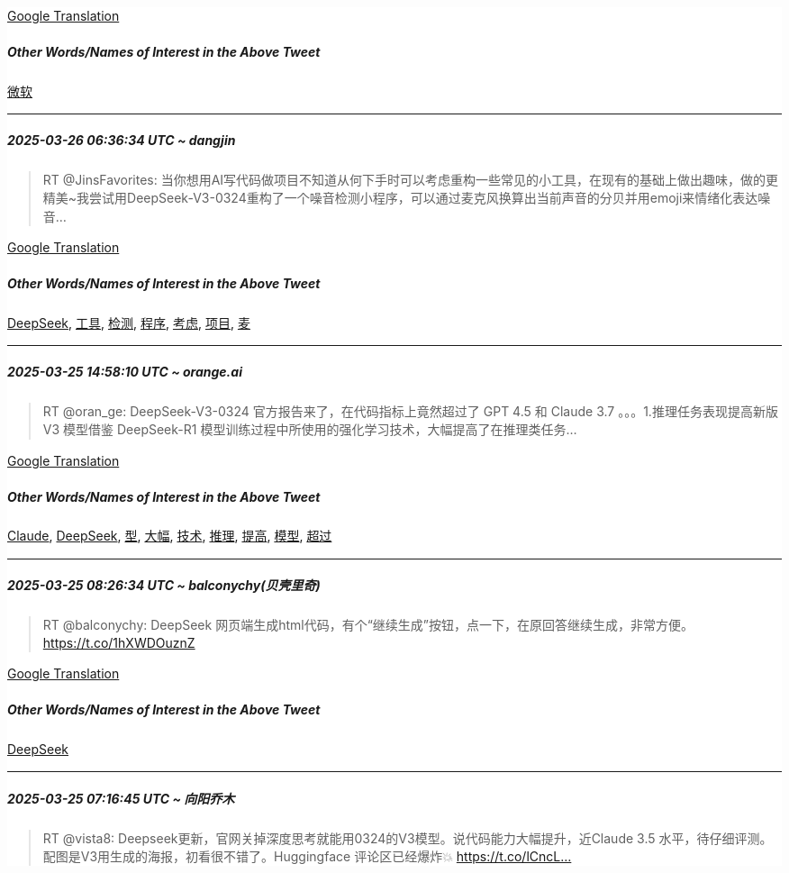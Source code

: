 [Google Translation](https://translate.google.com/?hi=en&tab=TT&sl=zh-CN&tl=en&op=translate&text=RT+%40hemashushu%3A+Fil-C+%233%EF%BC%89%E4%BA%8E%E6%98%AF%E5%90%84%E7%A7%8D%E8%A7%A3%E5%86%B3+C+%E8%AF%AD%E8%A8%80%E5%86%85%E5%AD%98%E5%AE%89%E5%85%A8%E7%9A%84%E6%96%B9%E6%B3%95%E4%B8%8D%E6%96%AD%E6%B6%8C%E7%8E%B0%EF%BC%8C%E6%AF%94%E5%A6%82%E5%BE%AE%E8%BD%AF%E7%9A%84+CheckedC+%28https%3A%2F%2Ft.co%2FGGhoh2HvbO%29+%E5%AE%83%E9%9C%80%E8%A6%81%E4%BF%AE%E6%94%B9%E7%8E%B0%E6%9C%89%E7%9A%84%E4%BB%A3%E7%A0%81%EF%BC%8C%E6%AF%94%E5%A6%82+google+%E7%9A%84+AddressSanitizer+%EF%BC%88https%3A%2F%2Ft%E2%80%A6)
##### Other Words/Names of Interest in the Above Tweet
[微软](微软.md)
___
##### 2025-03-26 06:36:34 UTC ~ dangjin
> RT @JinsFavorites: 当你想用AI写代码做项目不知道从何下手时可以考虑重构一些常见的小工具，在现有的基础上做出趣味，做的更精美~我尝试用DeepSeek-V3-0324重构了一个噪音检测小程序，可以通过麦克风换算出当前声音的分贝并用emoji来情绪化表达噪音…

[Google Translation](https://translate.google.com/?hi=en&tab=TT&sl=zh-CN&tl=en&op=translate&text=RT+%40JinsFavorites%3A+%E5%BD%93%E4%BD%A0%E6%83%B3%E7%94%A8AI%E5%86%99%E4%BB%A3%E7%A0%81%E5%81%9A%E9%A1%B9%E7%9B%AE%E4%B8%8D%E7%9F%A5%E9%81%93%E4%BB%8E%E4%BD%95%E4%B8%8B%E6%89%8B%E6%97%B6%E5%8F%AF%E4%BB%A5%E8%80%83%E8%99%91%E9%87%8D%E6%9E%84%E4%B8%80%E4%BA%9B%E5%B8%B8%E8%A7%81%E7%9A%84%E5%B0%8F%E5%B7%A5%E5%85%B7%EF%BC%8C%E5%9C%A8%E7%8E%B0%E6%9C%89%E7%9A%84%E5%9F%BA%E7%A1%80%E4%B8%8A%E5%81%9A%E5%87%BA%E8%B6%A3%E5%91%B3%EF%BC%8C%E5%81%9A%E7%9A%84%E6%9B%B4%E7%B2%BE%E7%BE%8E~%E6%88%91%E5%B0%9D%E8%AF%95%E7%94%A8DeepSeek-V3-0324%E9%87%8D%E6%9E%84%E4%BA%86%E4%B8%80%E4%B8%AA%E5%99%AA%E9%9F%B3%E6%A3%80%E6%B5%8B%E5%B0%8F%E7%A8%8B%E5%BA%8F%EF%BC%8C%E5%8F%AF%E4%BB%A5%E9%80%9A%E8%BF%87%E9%BA%A6%E5%85%8B%E9%A3%8E%E6%8D%A2%E7%AE%97%E5%87%BA%E5%BD%93%E5%89%8D%E5%A3%B0%E9%9F%B3%E7%9A%84%E5%88%86%E8%B4%9D%E5%B9%B6%E7%94%A8emoji%E6%9D%A5%E6%83%85%E7%BB%AA%E5%8C%96%E8%A1%A8%E8%BE%BE%E5%99%AA%E9%9F%B3%E2%80%A6)
##### Other Words/Names of Interest in the Above Tweet
[DeepSeek](DeepSeek.md), [工具](工具.md), [检测](检测.md), [程序](程序.md), [考虑](考虑.md), [项目](项目.md), [麦](麦.md)
___
##### 2025-03-25 14:58:10 UTC ~ orange.ai
> RT @oran_ge: DeepSeek-V3-0324 官方报告来了，在代码指标上竟然超过了 GPT 4.5 和 Claude 3.7 。。。1.推理任务表现提高新版 V3 模型借鉴 DeepSeek-R1 模型训练过程中所使用的强化学习技术，大幅提高了在推理类任务…

[Google Translation](https://translate.google.com/?hi=en&tab=TT&sl=zh-CN&tl=en&op=translate&text=RT+%40oran_ge%3A+DeepSeek-V3-0324+%E5%AE%98%E6%96%B9%E6%8A%A5%E5%91%8A%E6%9D%A5%E4%BA%86%EF%BC%8C%E5%9C%A8%E4%BB%A3%E7%A0%81%E6%8C%87%E6%A0%87%E4%B8%8A%E7%AB%9F%E7%84%B6%E8%B6%85%E8%BF%87%E4%BA%86+GPT+4.5+%E5%92%8C+Claude+3.7+%E3%80%82%E3%80%82%E3%80%821.%E6%8E%A8%E7%90%86%E4%BB%BB%E5%8A%A1%E8%A1%A8%E7%8E%B0%E6%8F%90%E9%AB%98%E6%96%B0%E7%89%88+V3+%E6%A8%A1%E5%9E%8B%E5%80%9F%E9%89%B4+DeepSeek-R1+%E6%A8%A1%E5%9E%8B%E8%AE%AD%E7%BB%83%E8%BF%87%E7%A8%8B%E4%B8%AD%E6%89%80%E4%BD%BF%E7%94%A8%E7%9A%84%E5%BC%BA%E5%8C%96%E5%AD%A6%E4%B9%A0%E6%8A%80%E6%9C%AF%EF%BC%8C%E5%A4%A7%E5%B9%85%E6%8F%90%E9%AB%98%E4%BA%86%E5%9C%A8%E6%8E%A8%E7%90%86%E7%B1%BB%E4%BB%BB%E5%8A%A1%E2%80%A6)
##### Other Words/Names of Interest in the Above Tweet
[Claude](Claude.md), [DeepSeek](DeepSeek.md), [型](型.md), [大幅](大幅.md), [技术](技术.md), [推理](推理.md), [提高](提高.md), [模型](模型.md), [超过](超过.md)
___
##### 2025-03-25 08:26:34 UTC ~ balconychy(贝壳里奇)
> RT @balconychy: DeepSeek 网页端生成html代码，有个“继续生成”按钮，点一下，在原回答继续生成，非常方便。 https://t.co/1hXWDOuznZ

[Google Translation](https://translate.google.com/?hi=en&tab=TT&sl=zh-CN&tl=en&op=translate&text=RT+%40balconychy%3A+DeepSeek+%E7%BD%91%E9%A1%B5%E7%AB%AF%E7%94%9F%E6%88%90html%E4%BB%A3%E7%A0%81%EF%BC%8C%E6%9C%89%E4%B8%AA%E2%80%9C%E7%BB%A7%E7%BB%AD%E7%94%9F%E6%88%90%E2%80%9D%E6%8C%89%E9%92%AE%EF%BC%8C%E7%82%B9%E4%B8%80%E4%B8%8B%EF%BC%8C%E5%9C%A8%E5%8E%9F%E5%9B%9E%E7%AD%94%E7%BB%A7%E7%BB%AD%E7%94%9F%E6%88%90%EF%BC%8C%E9%9D%9E%E5%B8%B8%E6%96%B9%E4%BE%BF%E3%80%82+https%3A%2F%2Ft.co%2F1hXWDOuznZ)
##### Other Words/Names of Interest in the Above Tweet
[DeepSeek](DeepSeek.md)
___
##### 2025-03-25 07:16:45 UTC ~ 向阳乔木
> RT @vista8: Deepseek更新，官网关掉深度思考就能用0324的V3模型。说代码能力大幅提升，近Claude 3.5 水平，待仔细评测。配图是V3用生成的海报，初看很不错了。Huggingface 评论区已经爆炸💥 https://t.co/lCncL…
